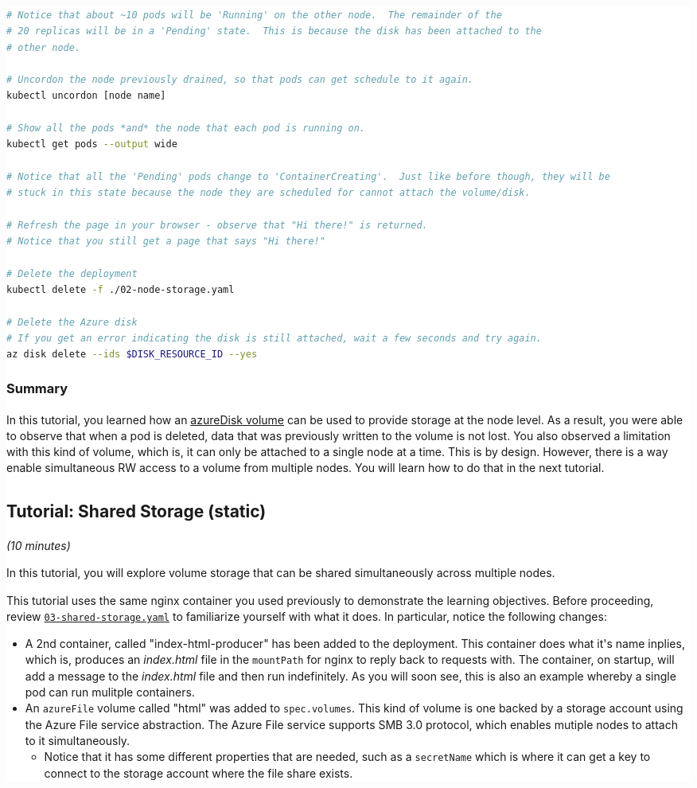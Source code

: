 ```bash
# Notice that about ~10 pods will be 'Running' on the other node.  The remainder of the
# 20 replicas will be in a 'Pending' state.  This is because the disk has been attached to the
# other node.

# Uncordon the node previously drained, so that pods can get schedule to it again.
kubectl uncordon [node name]

# Show all the pods *and* the node that each pod is running on.
kubectl get pods --output wide

# Notice that all the 'Pending' pods change to 'ContainerCreating'.  Just like before though, they will be
# stuck in this state because the node they are scheduled for cannot attach the volume/disk.

# Refresh the page in your browser - observe that "Hi there!" is returned.
# Notice that you still get a page that says "Hi there!" 

# Delete the deployment
kubectl delete -f ./02-node-storage.yaml

# Delete the Azure disk
# If you get an error indicating the disk is still attached, wait a few seconds and try again.
az disk delete --ids $DISK_RESOURCE_ID --yes
```

### Summary

In this tutorial, you learned how an [azureDisk volume](https://kubernetes.io/docs/concepts/storage/volumes/#azuredisk) can be used to provide storage at the node level.  As a result, you were able to observe that when a pod is deleted, data that was previously written to the volume is not lost.  You also observed a limitation with this kind of volume, which is, it can only be attached to a single node at a time.  This is by design.  However, there is a way enable simultaneous RW access to a volume from multiple nodes.  You will learn how to do that in the next tutorial.

## Tutorial: Shared Storage (static)
_(10 minutes)_

In this tutorial, you will explore volume storage that can be shared simultaneously across multiple nodes. 

This tutorial uses the same nginx container you used previously to demonstrate the learning objectives.  Before proceeding, review [`03-shared-storage.yaml`](./03-shared-storage.yaml) to familiarize yourself with what it does.  In particular, notice the following changes:

- A 2nd container, called "index-html-producer" has been added to the deployment.  This container does what it's name inplies, which is, produces an _index.html_ file in the `mountPath` for nginx to reply back to requests with.  The container, on startup, will add a message to the _index.html_ file and then run indefinitely. As you will soon see, this is also an example whereby a single pod can run mulitple containers.
- An `azureFile` volume called "html" was added to `spec.volumes`.  This kind of volume is one backed by a storage account using the Azure File service abstraction.  The Azure File service supports SMB 3.0 protocol, which enables mutiple nodes to attach to it simultaneously.
  - Notice that it has some different properties that are needed, such as a `secretName` which is where it can get a key to connect to the storage account where the file share exists.
